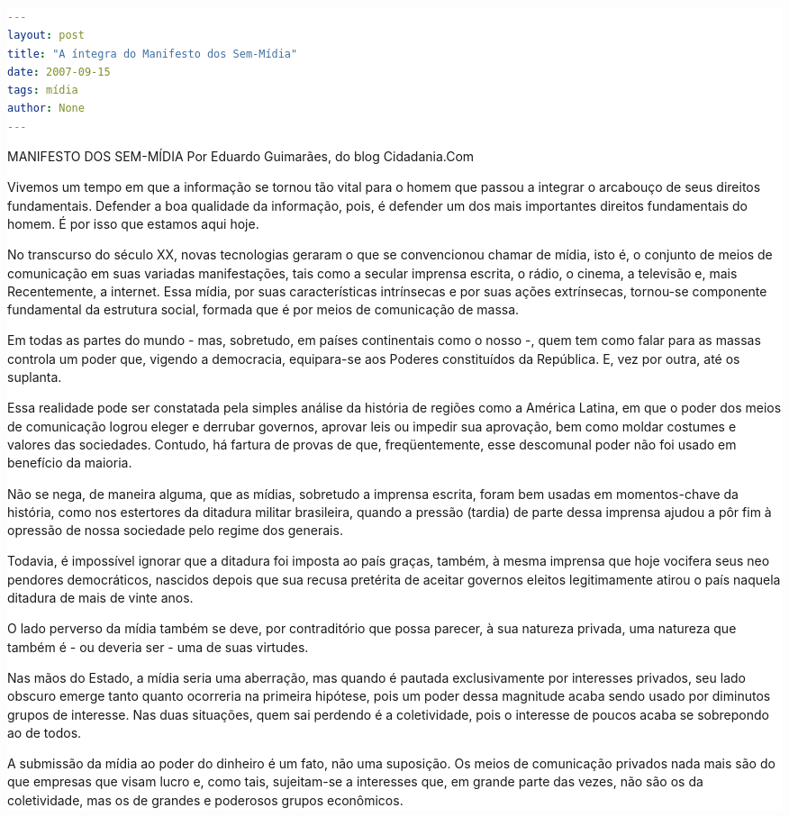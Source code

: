 ```yaml
---
layout: post
title: "A íntegra do Manifesto dos Sem-Mídia"
date: 2007-09-15
tags: mídia
author: None
---
```

MANIFESTO DOS SEM-M&Iacute;DIA
Por Eduardo Guimar&atilde;es, do blog Cidadania.Com

Vivemos um tempo em que a informa&ccedil;&atilde;o se tornou t&atilde;o vital para o homem que passou a integrar o arcabou&ccedil;o de seus direitos fundamentais. Defender a boa qualidade da informa&ccedil;&atilde;o, pois, &eacute; defender um dos mais importantes direitos fundamentais do homem. &Eacute; por isso que estamos aqui hoje. 

No transcurso do s&eacute;culo XX, novas tecnologias geraram o que se convencionou chamar de m&iacute;dia, isto &eacute;, o conjunto de meios de comunica&ccedil;&atilde;o em suas variadas manifesta&ccedil;&otilde;es, tais como a secular imprensa escrita, o r&aacute;dio, o cinema, a televis&atilde;o e, mais Recentemente, a internet. Essa m&iacute;dia, por suas caracter&iacute;sticas intr&iacute;nsecas e por suas a&ccedil;&otilde;es extr&iacute;nsecas, tornou-se componente fundamental da estrutura social, formada que &eacute; por meios de comunica&ccedil;&atilde;o de massa. 

Em todas as partes do mundo - mas, sobretudo, em pa&iacute;ses continentais como o nosso -, quem tem como falar para as massas controla um poder que, vigendo a democracia, equipara-se aos Poderes constitu&iacute;dos da Rep&uacute;blica. E, vez por outra, at&eacute; os suplanta. 

Essa realidade pode ser constatada pela simples an&aacute;lise da hist&oacute;ria de regi&otilde;es como a Am&eacute;rica Latina, em que o poder dos meios de comunica&ccedil;&atilde;o logrou eleger e derrubar governos, aprovar leis ou impedir sua aprova&ccedil;&atilde;o, bem como moldar costumes e valores das sociedades. Contudo, h&aacute; fartura de provas de que, freq&uuml;entemente, esse descomunal poder n&atilde;o foi usado em benef&iacute;cio da maioria. 

N&atilde;o se nega, de maneira alguma, que as m&iacute;dias, sobretudo a imprensa escrita, foram bem usadas em momentos-chave da hist&oacute;ria, como nos estertores da ditadura militar brasileira, quando a press&atilde;o (tardia) de parte dessa imprensa ajudou a p&ocirc;r fim &agrave; opress&atilde;o de nossa sociedade pelo regime dos generais. 

Todavia, &eacute; imposs&iacute;vel ignorar que a ditadura foi imposta ao pa&iacute;s gra&ccedil;as, tamb&eacute;m, &agrave; mesma imprensa que hoje vocifera seus neo pendores democr&aacute;ticos, nascidos depois que sua recusa pret&eacute;rita de aceitar governos eleitos legitimamente atirou o pa&iacute;s naquela ditadura de mais de vinte anos. 

O lado perverso da m&iacute;dia tamb&eacute;m se deve, por contradit&oacute;rio que possa parecer, &agrave; sua natureza privada, uma natureza que tamb&eacute;m &eacute; - ou deveria ser - uma de suas virtudes. 

Nas m&atilde;os do Estado, a m&iacute;dia seria uma aberra&ccedil;&atilde;o, mas quando &eacute; pautada exclusivamente por interesses privados, seu lado obscuro emerge tanto quanto ocorreria na primeira hip&oacute;tese, pois um poder dessa magnitude acaba sendo usado por diminutos grupos de interesse. Nas duas situa&ccedil;&otilde;es, quem sai perdendo &eacute; a coletividade, pois o interesse de poucos acaba se sobrepondo ao de todos. 

A submiss&atilde;o da m&iacute;dia ao poder do dinheiro &eacute; um fato, n&atilde;o uma suposi&ccedil;&atilde;o. Os meios de comunica&ccedil;&atilde;o privados nada mais s&atilde;o do que empresas que visam lucro e, como tais, sujeitam-se a interesses que, em grande parte das vezes, n&atilde;o s&atilde;o os da coletividade, mas os de grandes e poderosos grupos econ&ocirc;micos. 
